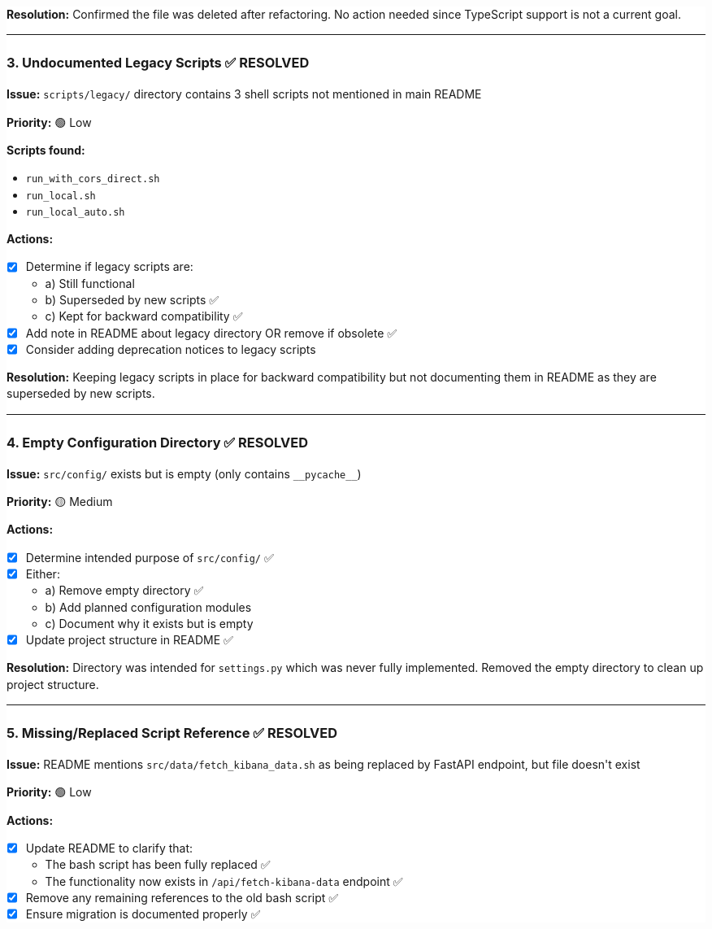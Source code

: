 **Resolution:** Confirmed the file was deleted after refactoring. No action needed since TypeScript support is not a current goal.

---

### 3. **Undocumented Legacy Scripts** ✅ RESOLVED

**Issue:** `scripts/legacy/` directory contains 3 shell scripts not mentioned in main README

**Priority:** 🟢 Low

**Scripts found:**
- `run_with_cors_direct.sh`
- `run_local.sh`
- `run_local_auto.sh`

**Actions:**
- [x] Determine if legacy scripts are:
  - a) Still functional
  - b) Superseded by new scripts ✅
  - c) Kept for backward compatibility ✅
- [x] Add note in README about legacy directory OR remove if obsolete ✅
- [x] Consider adding deprecation notices to legacy scripts

**Resolution:** Keeping legacy scripts in place for backward compatibility but not documenting them in README as they are superseded by new scripts.

---

### 4. **Empty Configuration Directory** ✅ RESOLVED

**Issue:** `src/config/` exists but is empty (only contains `__pycache__`)

**Priority:** 🟡 Medium

**Actions:**
- [x] Determine intended purpose of `src/config/` ✅
- [x] Either:
  - a) Remove empty directory ✅
  - b) Add planned configuration modules
  - c) Document why it exists but is empty
- [x] Update project structure in README ✅

**Resolution:** Directory was intended for `settings.py` which was never fully implemented. Removed the empty directory to clean up project structure.

---

### 5. **Missing/Replaced Script Reference** ✅ RESOLVED

**Issue:** README mentions `src/data/fetch_kibana_data.sh` as being replaced by FastAPI endpoint, but file doesn't exist

**Priority:** 🟢 Low

**Actions:**
- [x] Update README to clarify that:
  - The bash script has been fully replaced ✅
  - The functionality now exists in `/api/fetch-kibana-data` endpoint ✅
- [x] Remove any remaining references to the old bash script ✅
- [x] Ensure migration is documented properly ✅

